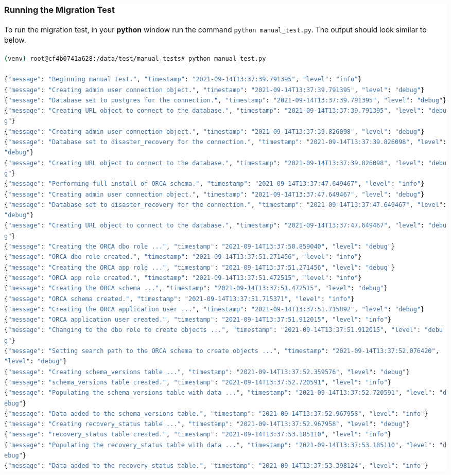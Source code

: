 
### Running the Migration Test

To run the migration test, in your **python** window run the command
`python manual_test.py`. The output should look similar to below.

```bash
(venv) root@cf4b0741a628:/data/test/manual_tests# python manual_test.py

{"message": "Beginning manual test.", "timestamp": "2021-09-14T13:37:39.791395", "level": "info"}
{"message": "Creating admin user connection object.", "timestamp": "2021-09-14T13:37:39.791395", "level": "debug"}
{"message": "Database set to postgres for the connection.", "timestamp": "2021-09-14T13:37:39.791395", "level": "debug"}
{"message": "Creating URL object to connect to the database.", "timestamp": "2021-09-14T13:37:39.791395", "level": "debug"}
{"message": "Creating admin user connection object.", "timestamp": "2021-09-14T13:37:39.826098", "level": "debug"}
{"message": "Database set to disaster_recovery for the connection.", "timestamp": "2021-09-14T13:37:39.826098", "level": "debug"}
{"message": "Creating URL object to connect to the database.", "timestamp": "2021-09-14T13:37:39.826098", "level": "debug"}
{"message": "Performing full install of ORCA schema.", "timestamp": "2021-09-14T13:37:47.649467", "level": "info"}
{"message": "Creating admin user connection object.", "timestamp": "2021-09-14T13:37:47.649467", "level": "debug"}
{"message": "Database set to disaster_recovery for the connection.", "timestamp": "2021-09-14T13:37:47.649467", "level": "debug"}
{"message": "Creating URL object to connect to the database.", "timestamp": "2021-09-14T13:37:47.649467", "level": "debug"}
{"message": "Creating the ORCA dbo role ...", "timestamp": "2021-09-14T13:37:50.859040", "level": "debug"}
{"message": "ORCA dbo role created.", "timestamp": "2021-09-14T13:37:51.271456", "level": "info"}
{"message": "Creating the ORCA app role ...", "timestamp": "2021-09-14T13:37:51.271456", "level": "debug"}
{"message": "ORCA app role created.", "timestamp": "2021-09-14T13:37:51.472515", "level": "info"}
{"message": "Creating the ORCA schema ...", "timestamp": "2021-09-14T13:37:51.472515", "level": "debug"}
{"message": "ORCA schema created.", "timestamp": "2021-09-14T13:37:51.715371", "level": "info"}
{"message": "Creating the ORCA application user ...", "timestamp": "2021-09-14T13:37:51.715892", "level": "debug"}
{"message": "ORCA application user created.", "timestamp": "2021-09-14T13:37:51.912015", "level": "info"}
{"message": "Changing to the dbo role to create objects ...", "timestamp": "2021-09-14T13:37:51.912015", "level": "debug"}
{"message": "Setting search path to the ORCA schema to create objects ...", "timestamp": "2021-09-14T13:37:52.076420", "level": "debug"}
{"message": "Creating schema_versions table ...", "timestamp": "2021-09-14T13:37:52.359576", "level": "debug"}
{"message": "schema_versions table created.", "timestamp": "2021-09-14T13:37:52.720591", "level": "info"}
{"message": "Populating the schema_versions table with data ...", "timestamp": "2021-09-14T13:37:52.720591", "level": "debug"}
{"message": "Data added to the schema_versions table.", "timestamp": "2021-09-14T13:37:52.967958", "level": "info"}
{"message": "Creating recovery_status table ...", "timestamp": "2021-09-14T13:37:52.967958", "level": "debug"}
{"message": "recovery_status table created.", "timestamp": "2021-09-14T13:37:53.185110", "level": "info"}
{"message": "Populating the recovery_status table with data ...", "timestamp": "2021-09-14T13:37:53.185110", "level": "debug"}
{"message": "Data added to the recovery_status table.", "timestamp": "2021-09-14T13:37:53.398124", "level": "info"}
```